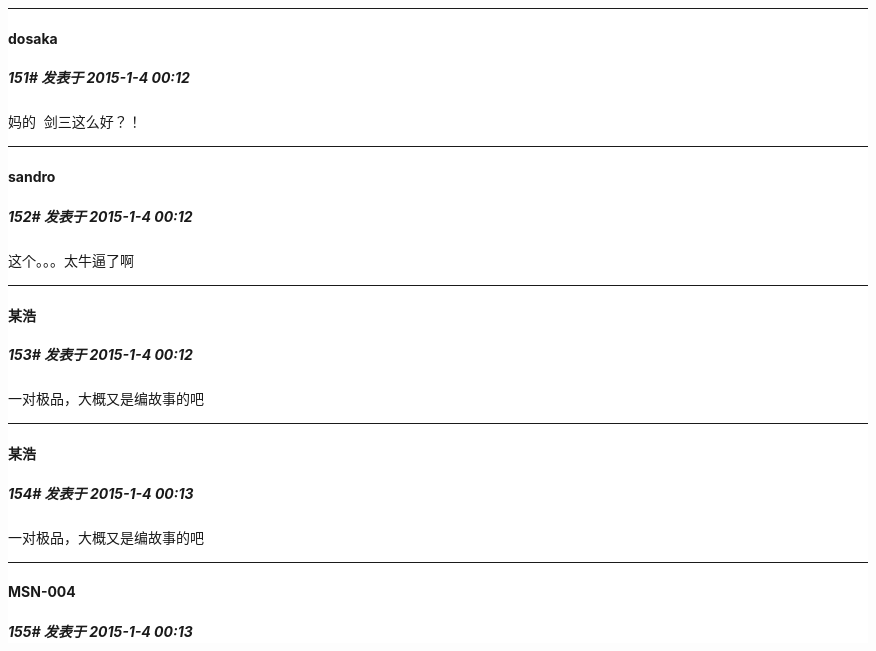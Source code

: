 
-----

####  dosaka  
##### 151#       发表于 2015-1-4 00:12




妈的  剑三这么好？！







-----

####  sandro  
##### 152#       发表于 2015-1-4 00:12




这个。。。太牛逼了啊







-----

####  某浩  
##### 153#       发表于 2015-1-4 00:12




一对极品，大概又是编故事的吧







-----

####  某浩  
##### 154#       发表于 2015-1-4 00:13




一对极品，大概又是编故事的吧







-----

####  MSN-004  
##### 155#       发表于 2015-1-4 00:13

